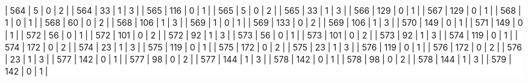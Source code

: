 | 564        | 5          | 0         | 2    |
| 564        | 33         | 1         | 3    |
| 565        | 116        | 0         | 1    |
| 565        | 5          | 0         | 2    |
| 565        | 33         | 1         | 3    |
| 566        | 129        | 0         | 1    |
| 567        | 129        | 0         | 1    |
| 568        | 1          | 0         | 1    |
| 568        | 60         | 0         | 2    |
| 568        | 106        | 1         | 3    |
| 569        | 1          | 0         | 1    |
| 569        | 133        | 0         | 2    |
| 569        | 106        | 1         | 3    |
| 570        | 149        | 0         | 1    |
| 571        | 149        | 0         | 1    |
| 572        | 56         | 0         | 1    |
| 572        | 101        | 0         | 2    |
| 572        | 92         | 1         | 3    |
| 573        | 56         | 0         | 1    |
| 573        | 101        | 0         | 2    |
| 573        | 92         | 1         | 3    |
| 574        | 119        | 0         | 1    |
| 574        | 172        | 0         | 2    |
| 574        | 23         | 1         | 3    |
| 575        | 119        | 0         | 1    |
| 575        | 172        | 0         | 2    |
| 575        | 23         | 1         | 3    |
| 576        | 119        | 0         | 1    |
| 576        | 172        | 0         | 2    |
| 576        | 23         | 1         | 3    |
| 577        | 142        | 0         | 1    |
| 577        | 98         | 0         | 2    |
| 577        | 144        | 1         | 3    |
| 578        | 142        | 0         | 1    |
| 578        | 98         | 0         | 2    |
| 578        | 144        | 1         | 3    |
| 579        | 142        | 0         | 1    |